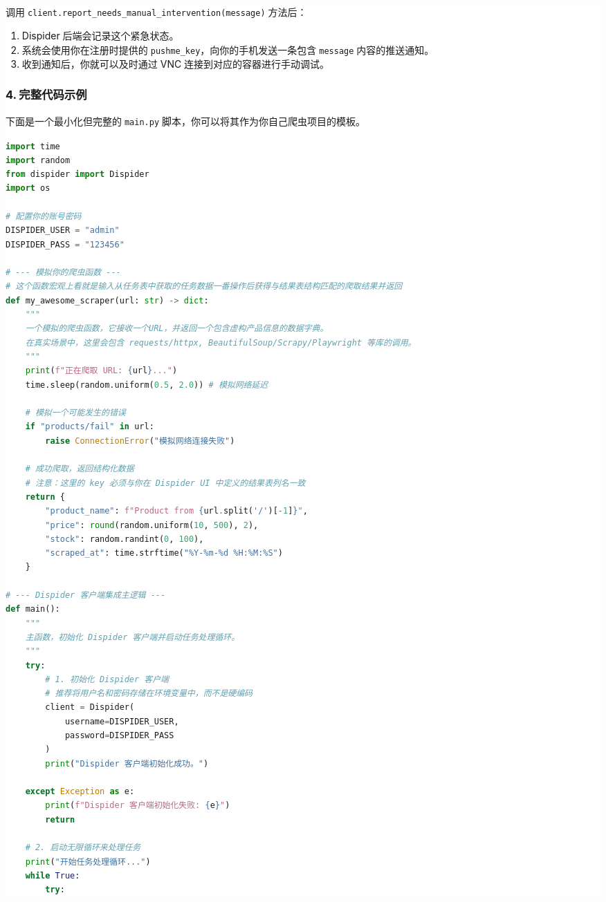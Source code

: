 调用 `client.report_needs_manual_intervention(message)` 方法后：
1.  Dispider 后端会记录这个紧急状态。
2.  系统会使用你在注册时提供的 `pushme_key`，向你的手机发送一条包含 `message` 内容的推送通知。
3.  收到通知后，你就可以及时通过 VNC 连接到对应的容器进行手动调试。

### 4. 完整代码示例

下面是一个最小化但完整的 `main.py` 脚本，你可以将其作为你自己爬虫项目的模板。

```python
import time
import random
from dispider import Dispider
import os

# 配置你的账号密码
DISPIDER_USER = "admin"
DISPIDER_PASS = "123456"

# --- 模拟你的爬虫函数 ---
# 这个函数宏观上看就是输入从任务表中获取的任务数据一番操作后获得与结果表结构匹配的爬取结果并返回
def my_awesome_scraper(url: str) -> dict:
    """
    一个模拟的爬虫函数，它接收一个URL，并返回一个包含虚构产品信息的数据字典。
    在真实场景中，这里会包含 requests/httpx, BeautifulSoup/Scrapy/Playwright 等库的调用。
    """
    print(f"正在爬取 URL: {url}...")
    time.sleep(random.uniform(0.5, 2.0)) # 模拟网络延迟

    # 模拟一个可能发生的错误
    if "products/fail" in url:
        raise ConnectionError("模拟网络连接失败")

    # 成功爬取，返回结构化数据
    # 注意：这里的 key 必须与你在 Dispider UI 中定义的结果表列名一致
    return {
        "product_name": f"Product from {url.split('/')[-1]}",
        "price": round(random.uniform(10, 500), 2),
        "stock": random.randint(0, 100),
        "scraped_at": time.strftime("%Y-%m-%d %H:%M:%S")
    }

# --- Dispider 客户端集成主逻辑 ---
def main():
    """
    主函数，初始化 Dispider 客户端并启动任务处理循环。
    """
    try:
        # 1. 初始化 Dispider 客户端
        # 推荐将用户名和密码存储在环境变量中，而不是硬编码
        client = Dispider(
            username=DISPIDER_USER,
            password=DISPIDER_PASS
        )
        print("Dispider 客户端初始化成功。")

    except Exception as e:
        print(f"Dispider 客户端初始化失败: {e}")
        return

    # 2. 启动无限循环来处理任务
    print("开始任务处理循环...")
    while True:
        try:
```